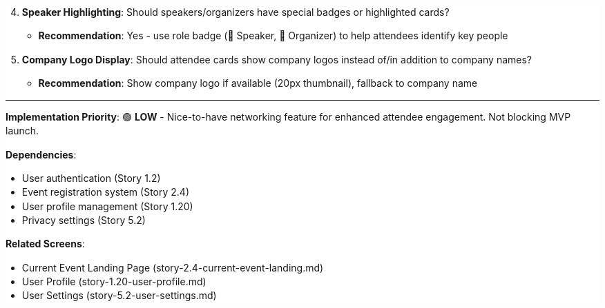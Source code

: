 4. **Speaker Highlighting**: Should speakers/organizers have special badges or highlighted cards?
   - **Recommendation**: Yes - use role badge (🎯 Speaker, 👥 Organizer) to help attendees identify key people

5. **Company Logo Display**: Should attendee cards show company logos instead of/in addition to company names?
   - **Recommendation**: Show company logo if available (20px thumbnail), fallback to company name

---

**Implementation Priority**: 🟢 **LOW** - Nice-to-have networking feature for enhanced attendee engagement. Not blocking MVP launch.

**Dependencies**:
- User authentication (Story 1.2)
- Event registration system (Story 2.4)
- User profile management (Story 1.20)
- Privacy settings (Story 5.2)

**Related Screens**:
- Current Event Landing Page (story-2.4-current-event-landing.md)
- User Profile (story-1.20-user-profile.md)
- User Settings (story-5.2-user-settings.md)
